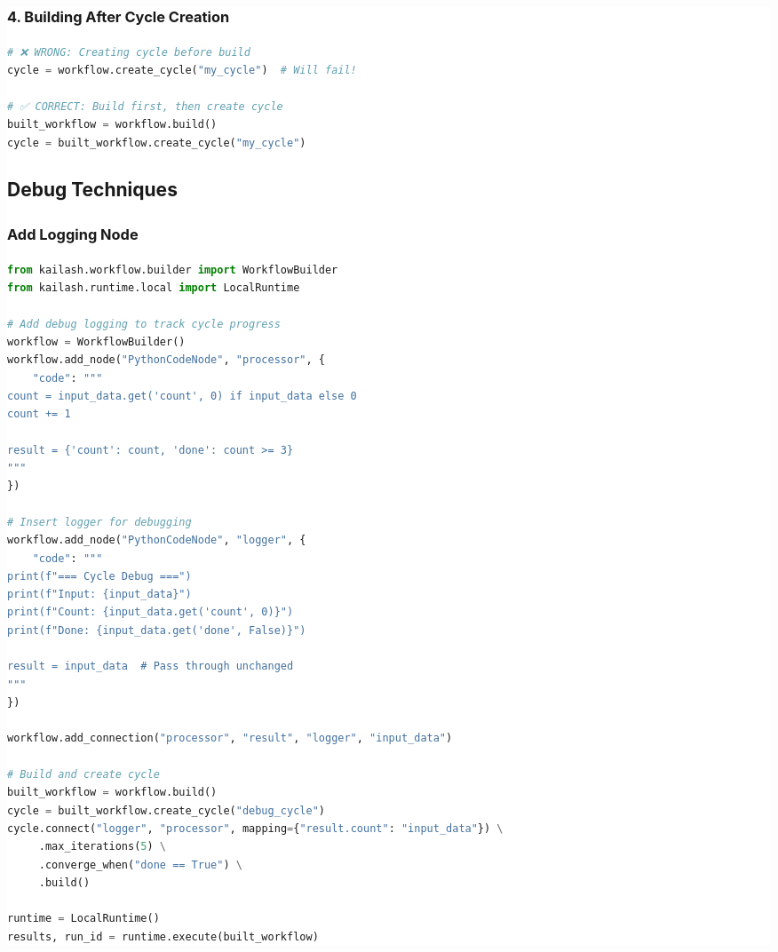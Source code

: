 ### 4. Building After Cycle Creation

```python
# ❌ WRONG: Creating cycle before build
cycle = workflow.create_cycle("my_cycle")  # Will fail!

# ✅ CORRECT: Build first, then create cycle
built_workflow = workflow.build()
cycle = built_workflow.create_cycle("my_cycle")
```

## Debug Techniques

### Add Logging Node

```python
from kailash.workflow.builder import WorkflowBuilder
from kailash.runtime.local import LocalRuntime

# Add debug logging to track cycle progress
workflow = WorkflowBuilder()
workflow.add_node("PythonCodeNode", "processor", {
    "code": """
count = input_data.get('count', 0) if input_data else 0
count += 1

result = {'count': count, 'done': count >= 3}
"""
})

# Insert logger for debugging
workflow.add_node("PythonCodeNode", "logger", {
    "code": """
print(f"=== Cycle Debug ===")
print(f"Input: {input_data}")
print(f"Count: {input_data.get('count', 0)}")
print(f"Done: {input_data.get('done', False)}")

result = input_data  # Pass through unchanged
"""
})

workflow.add_connection("processor", "result", "logger", "input_data")

# Build and create cycle
built_workflow = workflow.build()
cycle = built_workflow.create_cycle("debug_cycle")
cycle.connect("logger", "processor", mapping={"result.count": "input_data"}) \
     .max_iterations(5) \
     .converge_when("done == True") \
     .build()

runtime = LocalRuntime()
results, run_id = runtime.execute(built_workflow)
```
